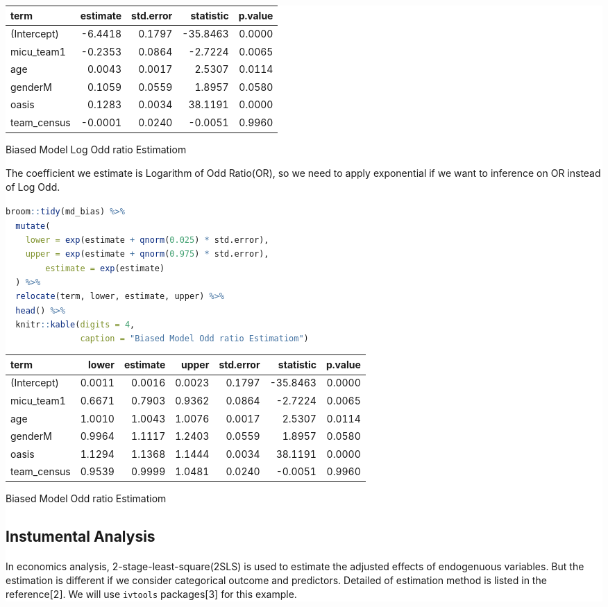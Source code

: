 | term         | estimate | std.error | statistic | p.value |
|:-------------|---------:|----------:|----------:|--------:|
| (Intercept)  |  -6.4418 |    0.1797 |  -35.8463 |  0.0000 |
| micu\_team1  |  -0.2353 |    0.0864 |   -2.7224 |  0.0065 |
| age          |   0.0043 |    0.0017 |    2.5307 |  0.0114 |
| genderM      |   0.1059 |    0.0559 |    1.8957 |  0.0580 |
| oasis        |   0.1283 |    0.0034 |   38.1191 |  0.0000 |
| team\_census |  -0.0001 |    0.0240 |   -0.0051 |  0.9960 |

Biased Model Log Odd ratio Estimatiom

The coefficient we estimate is Logarithm of Odd Ratio(OR), so we need to
apply exponential if we want to inference on OR instead of Log Odd.

``` r
broom::tidy(md_bias) %>%
  mutate(
    lower = exp(estimate + qnorm(0.025) * std.error),
    upper = exp(estimate + qnorm(0.975) * std.error),
        estimate = exp(estimate)
  ) %>%
  relocate(term, lower, estimate, upper) %>% 
  head() %>% 
  knitr::kable(digits = 4,
               caption = "Biased Model Odd ratio Estimatiom")
```

| term         |  lower | estimate |  upper | std.error | statistic | p.value |
|:-------------|-------:|---------:|-------:|----------:|----------:|--------:|
| (Intercept)  | 0.0011 |   0.0016 | 0.0023 |    0.1797 |  -35.8463 |  0.0000 |
| micu\_team1  | 0.6671 |   0.7903 | 0.9362 |    0.0864 |   -2.7224 |  0.0065 |
| age          | 1.0010 |   1.0043 | 1.0076 |    0.0017 |    2.5307 |  0.0114 |
| genderM      | 0.9964 |   1.1117 | 1.2403 |    0.0559 |    1.8957 |  0.0580 |
| oasis        | 1.1294 |   1.1368 | 1.1444 |    0.0034 |   38.1191 |  0.0000 |
| team\_census | 0.9539 |   0.9999 | 1.0481 |    0.0240 |   -0.0051 |  0.9960 |

Biased Model Odd ratio Estimatiom

## Instumental Analysis

In economics analysis, 2-stage-least-square(2SLS) is used to estimate
the adjusted effects of endogenuous variables. But the estimation is
different if we consider categorical outcome and predictors. Detailed of
estimation method is listed in the reference\[2\]. We will use `ivtools`
packages\[3\] for this example.
